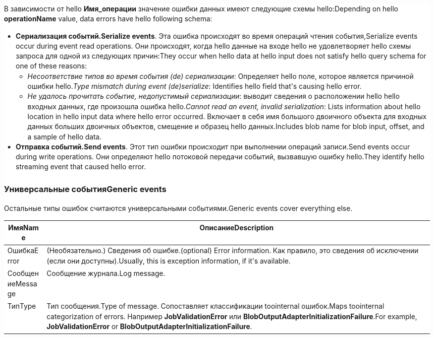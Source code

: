 <span data-ttu-id="f4af7-192">В зависимости от hello **Имя_операции** значение ошибки данных имеют следующие схемы hello:</span><span class="sxs-lookup"><span data-stu-id="f4af7-192">Depending on hello **operationName** value, data errors have hello following schema:</span></span>
* <span data-ttu-id="f4af7-193">**Сериализация событий.**</span><span class="sxs-lookup"><span data-stu-id="f4af7-193">**Serialize events**.</span></span> <span data-ttu-id="f4af7-194">Эта ошибка происходят во время операций чтения события,</span><span class="sxs-lookup"><span data-stu-id="f4af7-194">Serialize events occur during event read operations.</span></span> <span data-ttu-id="f4af7-195">Они происходят, когда hello данные на входе hello не удовлетворяет hello схемы запроса для одной из следующих причин:</span><span class="sxs-lookup"><span data-stu-id="f4af7-195">They occur when hello data at hello input does not satisfy hello query schema for one of these reasons:</span></span>
    * <span data-ttu-id="f4af7-196">*Несоответствие типов во время события (de) сериализации*: Определяет hello поле, которое является причиной ошибки hello.</span><span class="sxs-lookup"><span data-stu-id="f4af7-196">*Type mismatch during event (de)serialize*: Identifies hello field that's causing hello error.</span></span>
    * <span data-ttu-id="f4af7-197">*Не удалось прочитать событие, недопустимый сериализации*: выводит сведения о расположении hello hello входных данных, где произошла ошибка hello.</span><span class="sxs-lookup"><span data-stu-id="f4af7-197">*Cannot read an event, invalid serialization*: Lists information about hello location in hello input data where hello error occurred.</span></span> <span data-ttu-id="f4af7-198">Включает в себя имя большого двоичного объекта для входных данных больших двоичных объектов, смещение и образец hello данных.</span><span class="sxs-lookup"><span data-stu-id="f4af7-198">Includes blob name for blob input, offset, and a sample of hello data.</span></span>
* <span data-ttu-id="f4af7-199">**Отправка событий.**</span><span class="sxs-lookup"><span data-stu-id="f4af7-199">**Send events**.</span></span> <span data-ttu-id="f4af7-200">Этот тип ошибки происходит при выполнении операций записи.</span><span class="sxs-lookup"><span data-stu-id="f4af7-200">Send events occur during write operations.</span></span> <span data-ttu-id="f4af7-201">Они определяют hello потоковой передачи событий, вызвавшую ошибку hello.</span><span class="sxs-lookup"><span data-stu-id="f4af7-201">They identify hello streaming event that caused hello error.</span></span>

### <a name="generic-events"></a><span data-ttu-id="f4af7-202">Универсальные события</span><span class="sxs-lookup"><span data-stu-id="f4af7-202">Generic events</span></span>

<span data-ttu-id="f4af7-203">Остальные типы ошибок считаются универсальными событиями.</span><span class="sxs-lookup"><span data-stu-id="f4af7-203">Generic events cover everything else.</span></span>

<span data-ttu-id="f4af7-204">Имя</span><span class="sxs-lookup"><span data-stu-id="f4af7-204">Name</span></span> | <span data-ttu-id="f4af7-205">Описание</span><span class="sxs-lookup"><span data-stu-id="f4af7-205">Description</span></span>
-------- | --------
<span data-ttu-id="f4af7-206">Ошибка</span><span class="sxs-lookup"><span data-stu-id="f4af7-206">Error</span></span> | <span data-ttu-id="f4af7-207">(Необязательно.) Сведения об ошибке.</span><span class="sxs-lookup"><span data-stu-id="f4af7-207">(optional) Error information.</span></span> <span data-ttu-id="f4af7-208">Как правило, это сведения об исключении (если они доступны).</span><span class="sxs-lookup"><span data-stu-id="f4af7-208">Usually, this is exception information, if it's available.</span></span>
<span data-ttu-id="f4af7-209">Сообщение</span><span class="sxs-lookup"><span data-stu-id="f4af7-209">Message</span></span>| <span data-ttu-id="f4af7-210">Сообщение журнала.</span><span class="sxs-lookup"><span data-stu-id="f4af7-210">Log message.</span></span>
<span data-ttu-id="f4af7-211">Тип</span><span class="sxs-lookup"><span data-stu-id="f4af7-211">Type</span></span> | <span data-ttu-id="f4af7-212">Тип сообщения.</span><span class="sxs-lookup"><span data-stu-id="f4af7-212">Type of message.</span></span> <span data-ttu-id="f4af7-213">Сопоставляет классификации toointernal ошибок.</span><span class="sxs-lookup"><span data-stu-id="f4af7-213">Maps toointernal categorization of errors.</span></span> <span data-ttu-id="f4af7-214">Например **JobValidationError** или **BlobOutputAdapterInitializationFailure**.</span><span class="sxs-lookup"><span data-stu-id="f4af7-214">For example, **JobValidationError** or **BlobOutputAdapterInitializationFailure**.</span></span>